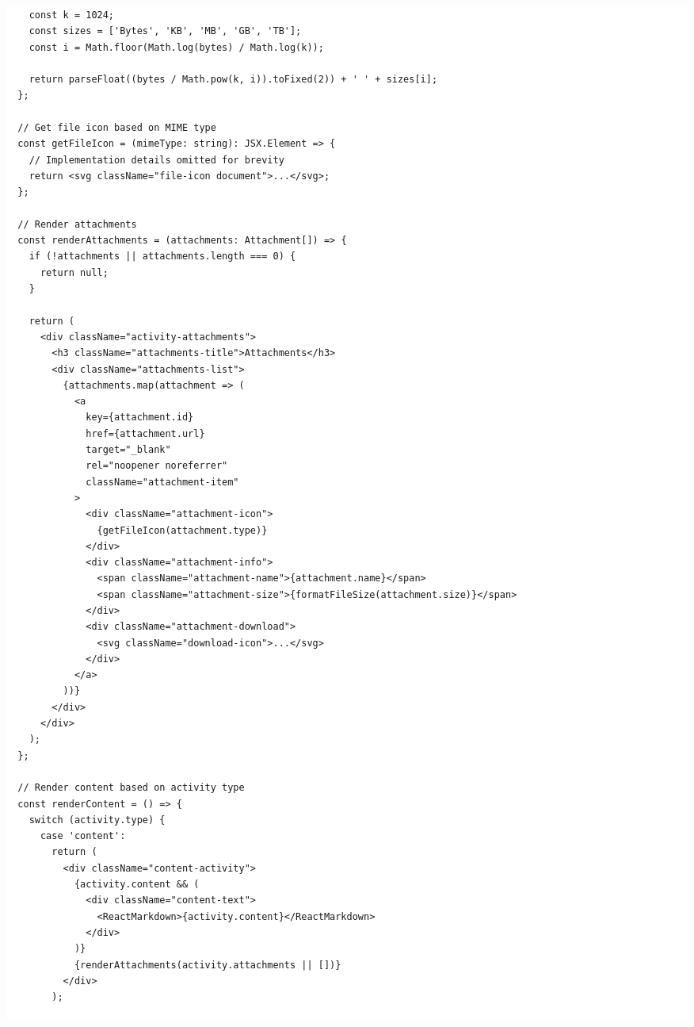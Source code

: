 ```tsx
    const k = 1024;
    const sizes = ['Bytes', 'KB', 'MB', 'GB', 'TB'];
    const i = Math.floor(Math.log(bytes) / Math.log(k));
    
    return parseFloat((bytes / Math.pow(k, i)).toFixed(2)) + ' ' + sizes[i];
  };
  
  // Get file icon based on MIME type
  const getFileIcon = (mimeType: string): JSX.Element => {
    // Implementation details omitted for brevity
    return <svg className="file-icon document">...</svg>;
  };
  
  // Render attachments
  const renderAttachments = (attachments: Attachment[]) => {
    if (!attachments || attachments.length === 0) {
      return null;
    }
    
    return (
      <div className="activity-attachments">
        <h3 className="attachments-title">Attachments</h3>
        <div className="attachments-list">
          {attachments.map(attachment => (
            <a 
              key={attachment.id}
              href={attachment.url}
              target="_blank"
              rel="noopener noreferrer"
              className="attachment-item"
            >
              <div className="attachment-icon">
                {getFileIcon(attachment.type)}
              </div>
              <div className="attachment-info">
                <span className="attachment-name">{attachment.name}</span>
                <span className="attachment-size">{formatFileSize(attachment.size)}</span>
              </div>
              <div className="attachment-download">
                <svg className="download-icon">...</svg>
              </div>
            </a>
          ))}
        </div>
      </div>
    );
  };
  
  // Render content based on activity type
  const renderContent = () => {
    switch (activity.type) {
      case 'content':
        return (
          <div className="content-activity">
            {activity.content && (
              <div className="content-text">
                <ReactMarkdown>{activity.content}</ReactMarkdown>
              </div>
            )}
            {renderAttachments(activity.attachments || [])}
          </div>
        );
      
```